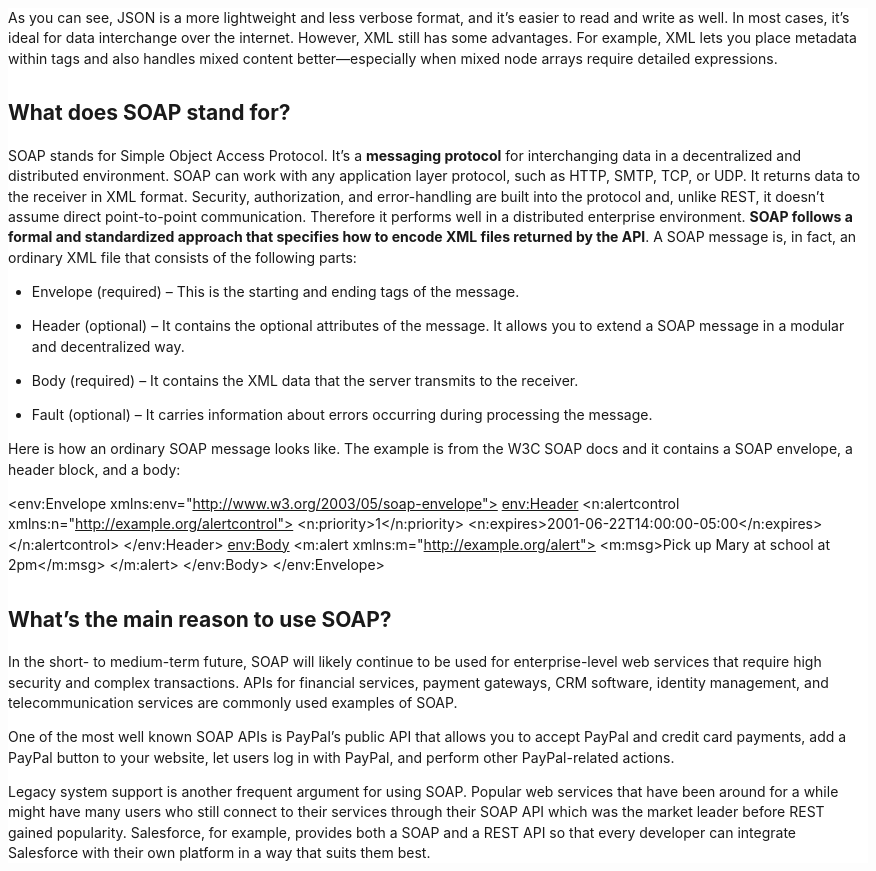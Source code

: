 As you can see, JSON is a more lightweight and less verbose format, and it’s easier to read and write as well. In most cases, it’s ideal for data interchange over the internet. However, XML still has some advantages. For example, XML lets you place metadata within tags and also handles mixed content better—especially when mixed node arrays require detailed expressions.

## What does SOAP stand for?

SOAP stands for Simple Object Access Protocol. It’s a **messaging protocol** for interchanging data in a decentralized and distributed environment. SOAP can work with any application layer protocol, such as HTTP, SMTP, TCP, or UDP. It returns data to the receiver in XML format. Security, authorization, and error-handling are built into the protocol and, unlike REST, it doesn’t assume direct point-to-point communication. Therefore it performs well in a distributed enterprise environment. **SOAP follows a formal and standardized approach that specifies how to encode XML files returned by the API**. A SOAP message is, in fact, an ordinary XML file that consists of the following parts:

- Envelope (required) – This is the starting and ending tags of the message.

- Header (optional) – It contains the optional attributes of the message. It allows you to extend a SOAP message in a modular and decentralized way.

- Body (required) – It contains the XML data that the server transmits to the receiver.

- Fault (optional) – It carries information about errors occurring during processing the message.

Here is how an ordinary SOAP message looks like. The example is from the W3C SOAP docs and it contains a SOAP envelope, a header block, and a body:

<env:Envelope xmlns:env="http://www.w3.org/2003/05/soap-envelope">
  <env:Header>
    <n:alertcontrol xmlns:n="http://example.org/alertcontrol">
      <n:priority>1</n:priority>
      <n:expires>2001-06-22T14:00:00-05:00</n:expires>
    </n:alertcontrol>
  </env:Header>
  <env:Body>
    <m:alert xmlns:m="http://example.org/alert">
      <m:msg>Pick up Mary at school at 2pm</m:msg>
    </m:alert>
  </env:Body>
</env:Envelope>

## What’s the main reason to use SOAP?

In the short- to medium-term future, SOAP will likely continue to be used for enterprise-level web services that require high security and complex transactions. APIs for financial services, payment gateways, CRM software, identity management, and telecommunication services are commonly used examples of SOAP.

One of the most well known SOAP APIs is PayPal’s public API that allows you to accept PayPal and credit card payments, add a PayPal button to your website, let users log in with PayPal, and perform other PayPal-related actions.

Legacy system support is another frequent argument for using SOAP. Popular web services that have been around for a while might have many users who still connect to their services through their SOAP API which was the market leader before REST gained popularity. Salesforce, for example, provides both a SOAP and a REST API so that every developer can integrate Salesforce with their own platform in a way that suits them best.
